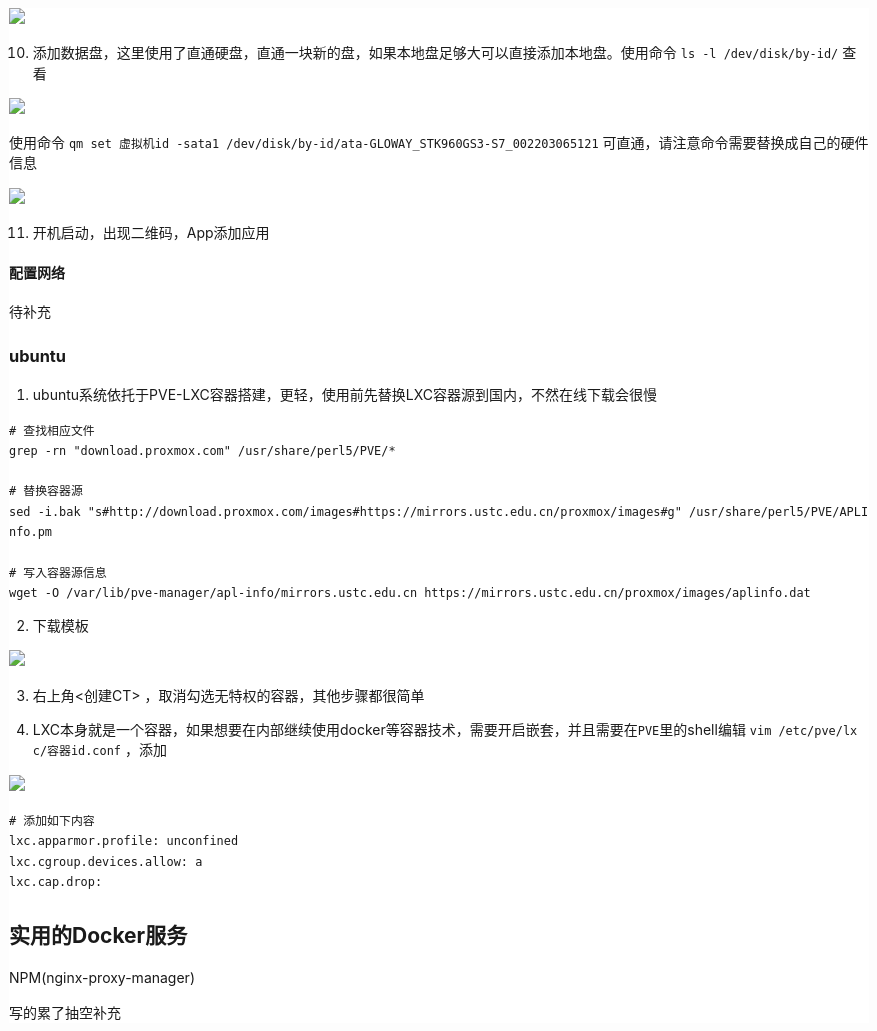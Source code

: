![](https://pic.yqqy.top/blog/202208291505278.png)

10. 添加数据盘，这里使用了直通硬盘，直通一块新的盘，如果本地盘足够大可以直接添加本地盘。使用命令 `ls -l /dev/disk/by-id/` 查看

![](https://pic.yqqy.top/blog/202208291507621.png)

使用命令 `qm set 虚拟机id -sata1 /dev/disk/by-id/ata-GLOWAY_STK960GS3-S7_002203065121` 可直通，请注意命令需要替换成自己的硬件信息

![](https://pic.yqqy.top/blog/202208291509685.png)

11. 开机启动，出现二维码，App添加应用

#### 配置网络

待补充

### ubuntu

1. ubuntu系统依托于PVE-LXC容器搭建，更轻，使用前先替换LXC容器源到国内，不然在线下载会很慢

```shell
# 查找相应文件
grep -rn "download.proxmox.com" /usr/share/perl5/PVE/*

# 替换容器源
sed -i.bak "s#http://download.proxmox.com/images#https://mirrors.ustc.edu.cn/proxmox/images#g" /usr/share/perl5/PVE/APLInfo.pm

# 写入容器源信息
wget -O /var/lib/pve-manager/apl-info/mirrors.ustc.edu.cn https://mirrors.ustc.edu.cn/proxmox/images/aplinfo.dat
```

2. 下载模板

![](https://pic.yqqy.top/blog/202208291522312.png)

3. 右上角<创建CT> ，取消勾选无特权的容器，其他步骤都很简单

4. LXC本身就是一个容器，如果想要在内部继续使用docker等容器技术，需要开启嵌套，并且需要在`PVE`里的shell编辑 `vim /etc/pve/lxc/容器id.conf` ，添加

![](https://pic.yqqy.top/blog/202208291525159.png)

```shell
# 添加如下内容
lxc.apparmor.profile: unconfined
lxc.cgroup.devices.allow: a
lxc.cap.drop:
```

## 实用的Docker服务

NPM(nginx-proxy-manager)

写的累了抽空补充